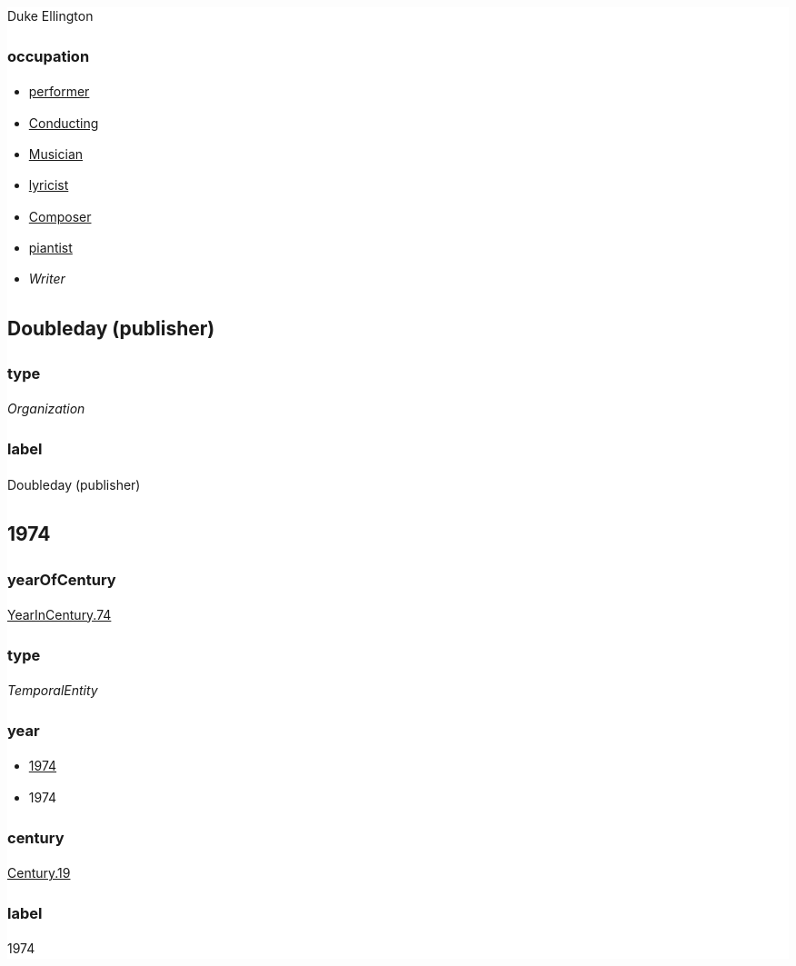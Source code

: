 
Duke Ellington

### occupation

 - [performer](#performer)

 - [Conducting](#Conducting)

 - [Musician](#Musician)

 - [lyricist](#lyricist)

 - [Composer](#Composer)

 - [piantist](#piantist)

 - *Writer*

## Doubleday (publisher)

### type


*Organization*

### label


Doubleday (publisher)

## 1974

### yearOfCentury


[YearInCentury.74](#YearInCentury.74)

### type


*TemporalEntity*

### year

 - [1974](#1974)

 - 1974

### century


[Century.19](#Century.19)

### label


1974
